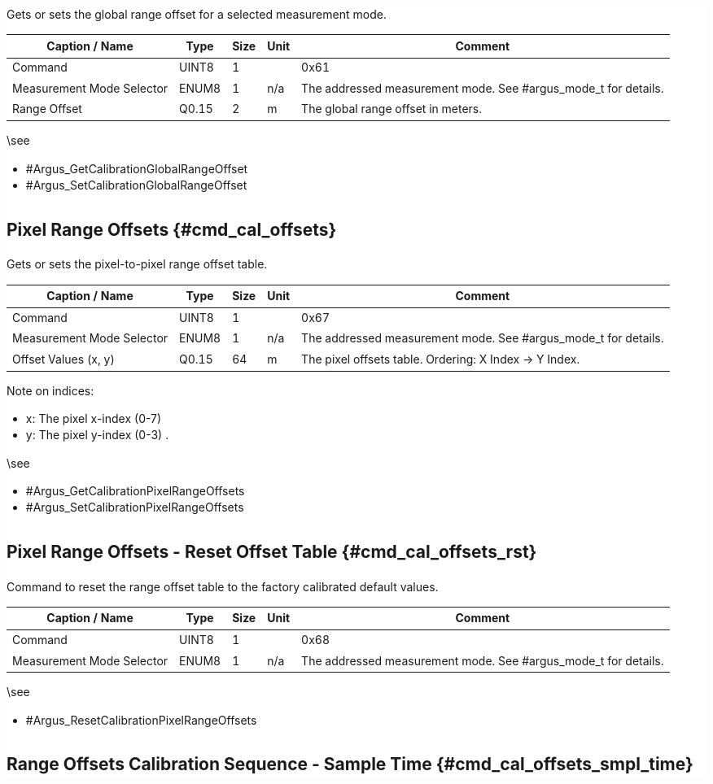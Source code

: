 Gets or sets the global range offset for a selected measurement mode.

| Caption / Name            | Type  | Size | Unit | Comment                                                        |
| ------------------------- | ----- | ---- | ---- | -------------------------------------------------------------- |
| Command                   | UINT8 | 1    |      | 0x61                                                           |
| Measurement Mode Selector | ENUM8 | 1    | n/a  | The addressed measurement mode. See #argus_mode_t for details. |
| Range Offset              | Q0.15 | 2    | m    | The global range offset in meters.                             |

\see

- #Argus_GetCalibrationGlobalRangeOffset
- #Argus_SetCalibrationGlobalRangeOffset

## Pixel Range Offsets {#cmd_cal_offsets}

Gets or sets the pixel-to-pixel range offset table.

| Caption / Name            | Type  | Size | Unit | Comment                                                        |
| ------------------------- | ----- | ---- | ---- | -------------------------------------------------------------- |
| Command                   | UINT8 | 1    |      | 0x67                                                           |
| Measurement Mode Selector | ENUM8 | 1    | n/a  | The addressed measurement mode. See #argus_mode_t for details. |
| Offset Values (x, y)      | Q0.15 | 64   | m    | The pixel offsets table. Ordering: X Index -> Y Index.         |

Note on indices:

- x: The pixel x-index (0-7)
- y: The pixel y-index (0-3)
  .

\see

- #Argus_GetCalibrationPixelRangeOffsets
- #Argus_SetCalibrationPixelRangeOffsets

## Pixel Range Offsets - Reset Offset Table {#cmd_cal_offsets_rst}

Command to reset the range offset table to the factory calibrated default values.

| Caption / Name            | Type  | Size | Unit | Comment                                                        |
| ------------------------- | ----- | ---- | ---- | -------------------------------------------------------------- |
| Command                   | UINT8 | 1    |      | 0x68                                                           |
| Measurement Mode Selector | ENUM8 | 1    | n/a  | The addressed measurement mode. See #argus_mode_t for details. |

\see

- #Argus_ResetCalibrationPixelRangeOffsets

## Range Offsets Calibration Sequence - Sample Time {#cmd_cal_offsets_smpl_time}
